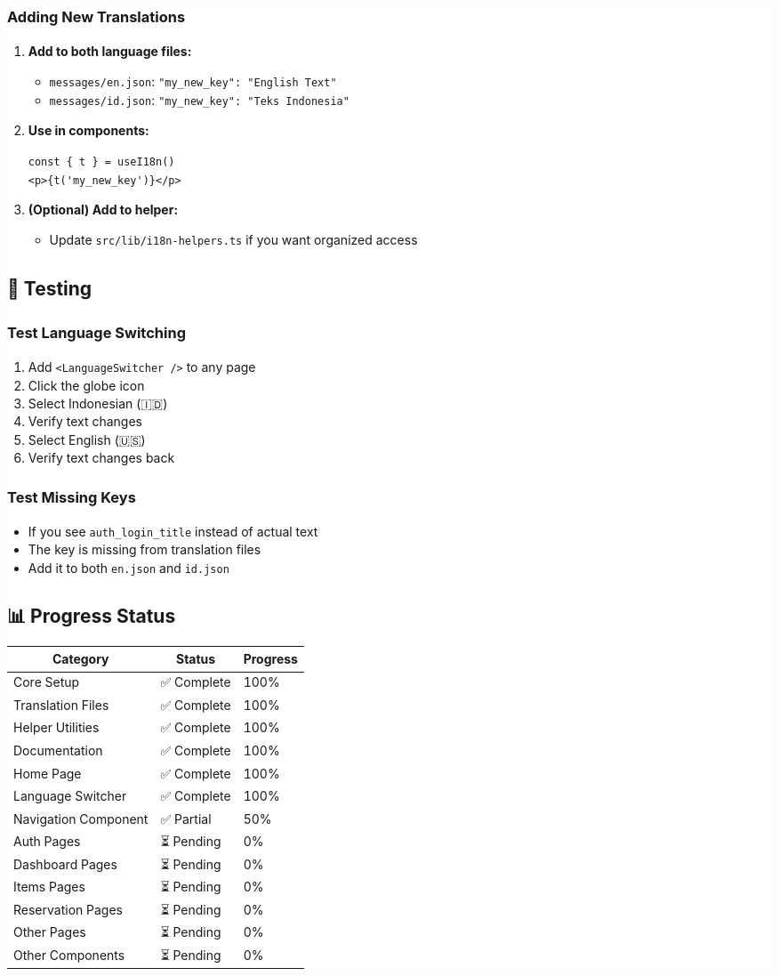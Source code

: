 ### Adding New Translations

1. **Add to both language files:**
   - `messages/en.json`: `"my_new_key": "English Text"`
   - `messages/id.json`: `"my_new_key": "Teks Indonesia"`

2. **Use in components:**
   ```tsx
   const { t } = useI18n()
   <p>{t('my_new_key')}</p>
   ```

3. **(Optional) Add to helper:**
   - Update `src/lib/i18n-helpers.ts` if you want organized access

## 🧪 Testing

### Test Language Switching
1. Add `<LanguageSwitcher />` to any page
2. Click the globe icon
3. Select Indonesian (🇮🇩)
4. Verify text changes
5. Select English (🇺🇸)
6. Verify text changes back

### Test Missing Keys
- If you see `auth_login_title` instead of actual text
- The key is missing from translation files
- Add it to both `en.json` and `id.json`

## 📊 Progress Status

| Category | Status | Progress |
|----------|--------|----------|
| Core Setup | ✅ Complete | 100% |
| Translation Files | ✅ Complete | 100% |
| Helper Utilities | ✅ Complete | 100% |
| Documentation | ✅ Complete | 100% |
| Home Page | ✅ Complete | 100% |
| Language Switcher | ✅ Complete | 100% |
| Navigation Component | ✅ Partial | 50% |
| Auth Pages | ⏳ Pending | 0% |
| Dashboard Pages | ⏳ Pending | 0% |
| Items Pages | ⏳ Pending | 0% |
| Reservation Pages | ⏳ Pending | 0% |
| Other Pages | ⏳ Pending | 0% |
| Other Components | ⏳ Pending | 0% |
